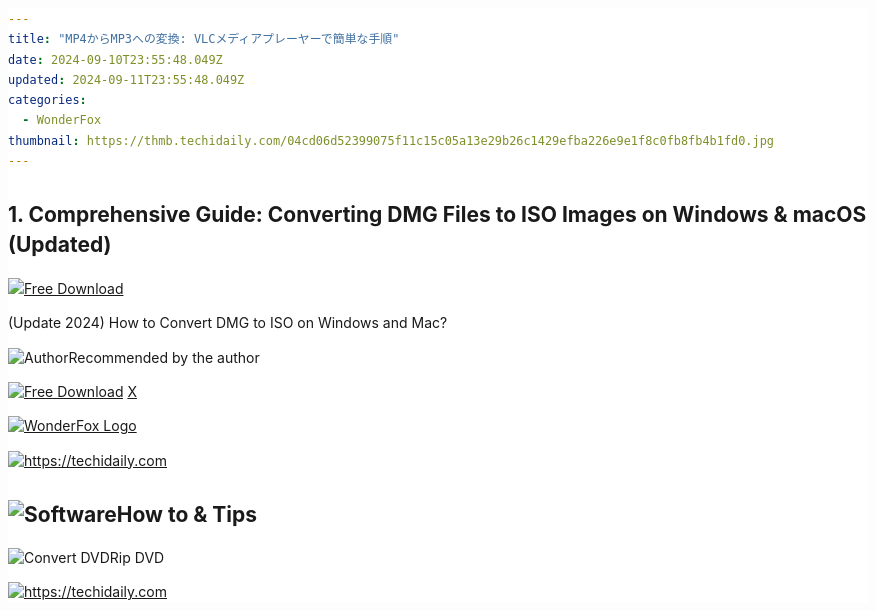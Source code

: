 ```yaml
---
title: "MP4からMP3への変換: VLCメディアプレーヤーで簡単な手順"
date: 2024-09-10T23:55:48.049Z
updated: 2024-09-11T23:55:48.049Z
categories:
  - WonderFox
thumbnail: https://thmb.techidaily.com/04cd06d52399075f11c15c05a13e29b26c1429efba226e9e1f8c0fb8fb4b1fd0.jpg
---
```


## 1. Comprehensive Guide: Converting DMG Files to ISO Images on Windows & macOS (Updated)

[![](https://www.videoconverterfactory.com/tips/img-autofit/downtopicon.png)Free Download](https://tools.techidaily.com/videoconverterfactory/dvd-ripper/)

(Update 2024) How to Convert DMG to ISO on Windows and Mac?

![Author](https://www.videoconverterfactory.com/tips/imgs-self/avatar/rocabella-fix.png)Recommended by the author

[![Free Download](https://www.videoconverterfactory.com/tips/img-autofit/tf-mobile-ripperpro.png)](https://tools.techidaily.com/videoconverterfactory/dvd-ripper/) [X](https://tools.techidaily.com/videoconverterfactory/hd-video-converter/) 

[![WonderFox Logo](https://www.videoconverterfactory.com/tips/img-autofit/logo.png "WonderFox - the Fastest DVD Ripper and HD Video Converter")](https://tools.techidaily.com/videoconverterfactory/hd-video-converter/) 






<a href="https://aligracehair.sjv.io/c/5597632/2135358/19272" target="_top" id="2135358">
  <img src="//a.impactradius-go.com/display-ad/19272-2135358" border="0" alt="https://techidaily.com" width="336" height="90"/>
</a>
<img height="0" width="0" src="https://aligracehair.sjv.io/i/5597632/2135358/19272" style="position:absolute;visibility:hidden;" border="0" />





## ![Software](https://www.videoconverterfactory.com/tips/img-autofit/header-tit1.png)How to & Tips

![Convert DVD](https://www.videoconverterfactory.com/tips/img-autofit/header-tit2.png)Rip DVD






<a href="https://aligracehair.sjv.io/c/5597632/2135415/19272" target="_top" id="2135415">
  <img src="//a.impactradius-go.com/display-ad/19272-2135415" border="0" alt="https://techidaily.com" width="320" height="90"/>
</a>
<img height="0" width="0" src="https://aligracehair.sjv.io/i/5597632/2135415/19272" style="position:absolute;visibility:hidden;" border="0" />
